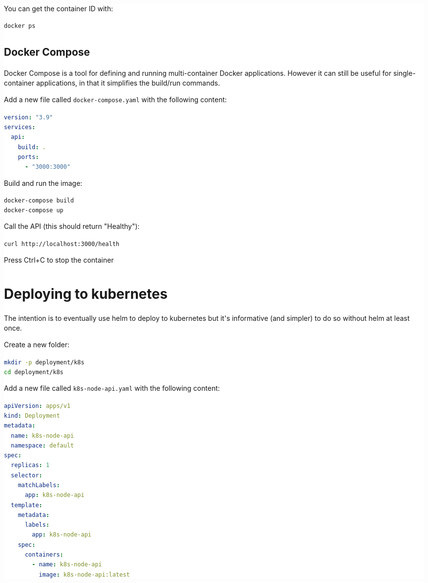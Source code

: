 You can get the container ID with:

```bash
docker ps
```

## Docker Compose

Docker Compose is a tool for defining and running multi-container Docker applications. However it can still be useful for single-container applications, in that it simplifies the build/run commands.

Add a new file called `docker-compose.yaml` with the following content:

```yaml
version: "3.9"
services:
  api:
    build: .
    ports:
      - "3000:3000"
```

Build and run the image:

```bash
docker-compose build
docker-compose up
```

Call the API (this should return "Healthy"):

```bash
curl http://localhost:3000/health
```

Press Ctrl+C to stop the container

# Deploying to kubernetes

The intention is to eventually use helm to deploy to kubernetes but it's informative (and simpler) to do so without helm at least once.

Create a new folder:

```bash
mkdir -p deployment/k8s
cd deployment/k8s
```

Add a new file called `k8s-node-api.yaml` with the following content:

```yaml
apiVersion: apps/v1
kind: Deployment
metadata:
  name: k8s-node-api
  namespace: default
spec:
  replicas: 1
  selector:
    matchLabels:
      app: k8s-node-api
  template:
    metadata:
      labels:
        app: k8s-node-api
    spec:
      containers:
        - name: k8s-node-api
          image: k8s-node-api:latest
```